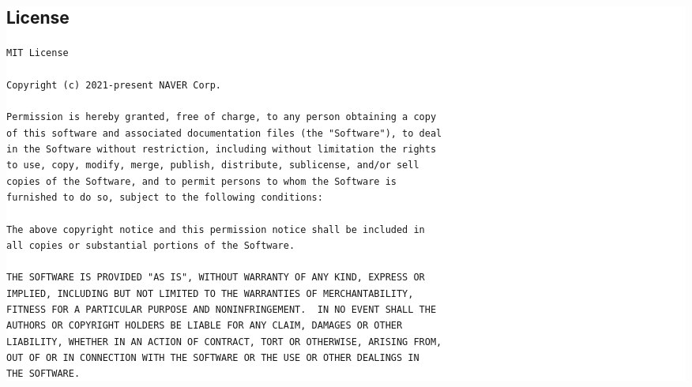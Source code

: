 ## License

```
MIT License

Copyright (c) 2021-present NAVER Corp.

Permission is hereby granted, free of charge, to any person obtaining a copy
of this software and associated documentation files (the "Software"), to deal
in the Software without restriction, including without limitation the rights
to use, copy, modify, merge, publish, distribute, sublicense, and/or sell
copies of the Software, and to permit persons to whom the Software is
furnished to do so, subject to the following conditions:

The above copyright notice and this permission notice shall be included in
all copies or substantial portions of the Software.

THE SOFTWARE IS PROVIDED "AS IS", WITHOUT WARRANTY OF ANY KIND, EXPRESS OR
IMPLIED, INCLUDING BUT NOT LIMITED TO THE WARRANTIES OF MERCHANTABILITY,
FITNESS FOR A PARTICULAR PURPOSE AND NONINFRINGEMENT.  IN NO EVENT SHALL THE
AUTHORS OR COPYRIGHT HOLDERS BE LIABLE FOR ANY CLAIM, DAMAGES OR OTHER
LIABILITY, WHETHER IN AN ACTION OF CONTRACT, TORT OR OTHERWISE, ARISING FROM,
OUT OF OR IN CONNECTION WITH THE SOFTWARE OR THE USE OR OTHER DEALINGS IN
THE SOFTWARE.
```
